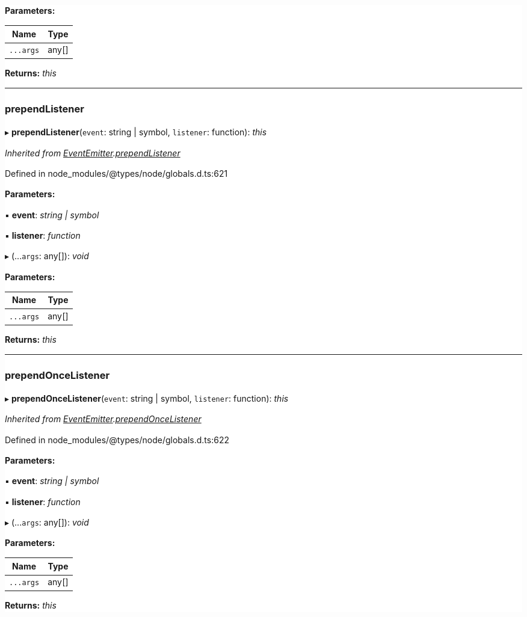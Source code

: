 **Parameters:**

Name | Type |
------ | ------ |
`...args` | any[] |

**Returns:** *this*

___

###  prependListener

▸ **prependListener**(`event`: string | symbol, `listener`: function): *this*

*Inherited from [EventEmitter](../classes/nodejs.eventemitter.md).[prependListener](../classes/nodejs.eventemitter.md#prependlistener)*

Defined in node_modules/@types/node/globals.d.ts:621

**Parameters:**

▪ **event**: *string | symbol*

▪ **listener**: *function*

▸ (...`args`: any[]): *void*

**Parameters:**

Name | Type |
------ | ------ |
`...args` | any[] |

**Returns:** *this*

___

###  prependOnceListener

▸ **prependOnceListener**(`event`: string | symbol, `listener`: function): *this*

*Inherited from [EventEmitter](../classes/nodejs.eventemitter.md).[prependOnceListener](../classes/nodejs.eventemitter.md#prependoncelistener)*

Defined in node_modules/@types/node/globals.d.ts:622

**Parameters:**

▪ **event**: *string | symbol*

▪ **listener**: *function*

▸ (...`args`: any[]): *void*

**Parameters:**

Name | Type |
------ | ------ |
`...args` | any[] |

**Returns:** *this*
